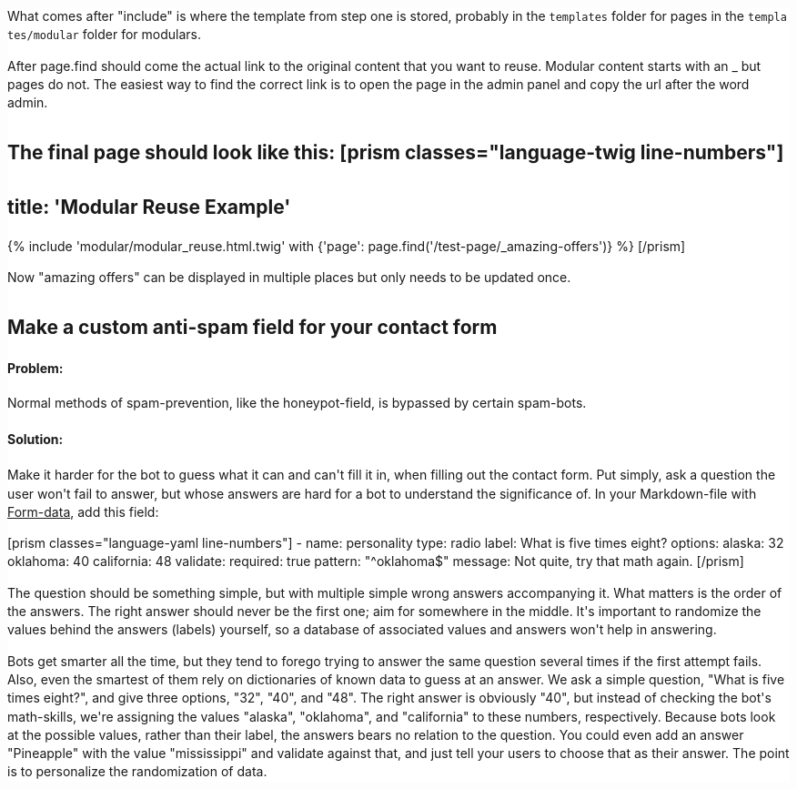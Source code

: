 What comes after "include" is where the template from step one is stored, probably in the `templates` folder for pages in the `templates/modular` folder for modulars.

After page.find should come the actual link to the original content that you want to reuse. Modular content starts with an _ but pages do not. The easiest way to find the correct link is to open the page in the admin panel and copy the url after the word admin.

The final page should look like this:
[prism classes="language-twig line-numbers"]
---
title: 'Modular Reuse Example'
---

{% include 'modular/modular_reuse.html.twig' with {'page': page.find('/test-page/_amazing-offers')} %}
[/prism]

Now "amazing offers" can be displayed in multiple places but only needs to be updated once.

## Make a custom anti-spam field for your contact form

#### Problem:

Normal methods of spam-prevention, like the honeypot-field, is bypassed by certain spam-bots.

#### Solution:

Make it harder for the bot to guess what it can and can't fill it in, when filling out the contact form. Put simply, ask a question the user won't fail to answer, but whose answers are hard for a bot to understand the significance of. In your Markdown-file with [Form-data](https://learn.getgrav.org/forms/forms/example-form), add this field:

[prism classes="language-yaml line-numbers"]
    - name: personality
      type: radio
      label: What is five times eight?
      options:
        alaska: 32
        oklahoma: 40
        california: 48
      validate:
        required: true
        pattern: "^oklahoma$"
        message: Not quite, try that math again.
[/prism]

The question should be something simple, but with multiple simple wrong answers accompanying it. What matters is the order of the answers. The right answer should never be the first one; aim for somewhere in the middle. It's important to randomize the values behind the answers (labels) yourself, so a database of associated values and answers won't help in answering.

Bots get smarter all the time, but they tend to forego trying to answer the same question several times if the first attempt fails. Also, even the smartest of them rely on dictionaries of known data to guess at an answer. We ask a simple question, "What is five times eight?", and give three options, "32", "40", and "48". The right answer is obviously "40", but instead of checking the bot's math-skills, we're assigning the values "alaska", "oklahoma", and "california" to these numbers, respectively. Because bots look at the possible values, rather than their label, the answers bears no relation to the question. You could even add an answer "Pineapple" with the value "mississippi" and validate against that, and just tell your users to choose that as their answer. The point is to personalize the randomization of data.
